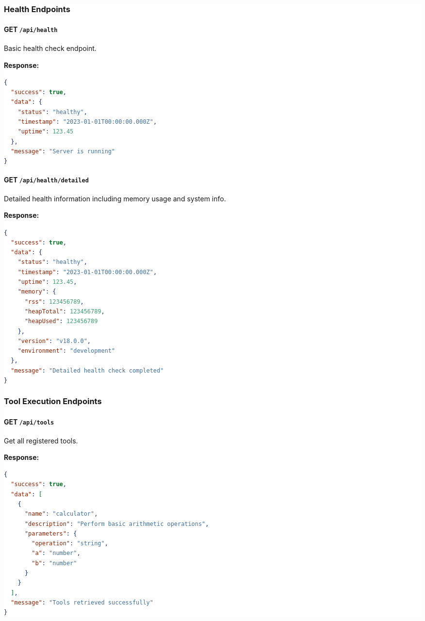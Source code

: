 ### Health Endpoints

#### GET `/api/health`
Basic health check endpoint.

**Response:**
```json
{
  "success": true,
  "data": {
    "status": "healthy",
    "timestamp": "2023-01-01T00:00:00.000Z",
    "uptime": 123.45
  },
  "message": "Server is running"
}
```

#### GET `/api/health/detailed`
Detailed health information including memory usage and system info.

**Response:**
```json
{
  "success": true,
  "data": {
    "status": "healthy",
    "timestamp": "2023-01-01T00:00:00.000Z",
    "uptime": 123.45,
    "memory": {
      "rss": 123456789,
      "heapTotal": 123456789,
      "heapUsed": 123456789
    },
    "version": "v18.0.0",
    "environment": "development"
  },
  "message": "Detailed health check completed"
}
```

### Tool Execution Endpoints

#### GET `/api/tools`
Get all registered tools.

**Response:**
```json
{
  "success": true,
  "data": [
    {
      "name": "calculator",
      "description": "Perform basic arithmetic operations",
      "parameters": {
        "operation": "string",
        "a": "number",
        "b": "number"
      }
    }
  ],
  "message": "Tools retrieved successfully"
}
```
